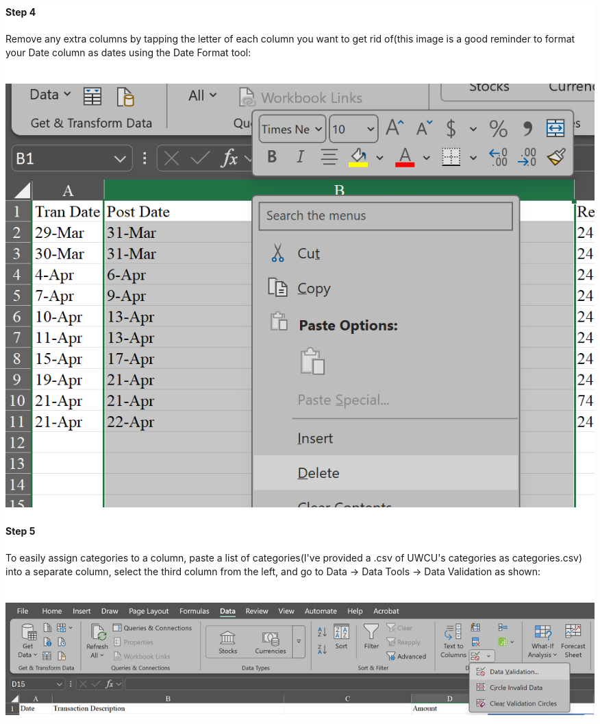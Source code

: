 <h4>Step 4</h4>Remove any extra columns by tapping the letter of each column you want to get rid of(this image is a good reminder to format your Date column as dates using the Date Format tool:
<br>
<br>

![fishy](examplePhotos/ExcelDeleteColumn.png)

<h4>Step 5</h4>To easily assign categories to a column, paste a list of categories(I've provided a .csv of UWCU's categories as categories.csv) into a separate column, select the third column from the left, and go to Data -> Data Tools -> Data Validation as shown:
<br>
<br>

![ExcelValidateData](examplePhotos/ExcelValidateData.png)
